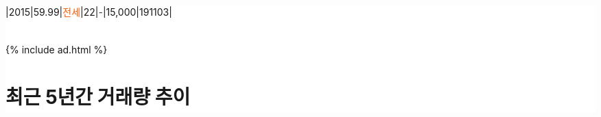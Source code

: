 |2015|59.99|<span style="color:#ff5a00">전세</span>|22|<span style="color:#444444">-</span>|15,000|191103|


<br>
{% include ad.html %}
<br>

# 최근 5년간 거래량 추이


<div style="width:100%;">
    <canvas id="deal_progress" height="200"></canvas>
</div>

<script>
new Chart(document.getElementById("deal_progress"), {
    type: 'line',
    data: {
        labels: ['201501','201502','201503','201504','201505','201506','201507','201508','201509','201510','201511','201512','201601','201602','201603','201604','201605','201606','201607','201608','201609','201610','201611','201612','201701','201702','201703','201704','201705','201706','201707','201708','201709','201710','201711','201712','201801','201802','201803','201804','201805','201806','201807','201808','201809','201810','201811','201812','201901','201902','201903','201904','201905','201906','201907','201908','201909','201910','201911','201912','202001'],
        datasets: [{
            label: '매매',
            pointRadius: 1,
            data: [30, 25, 54, 55, 36, 47, 31, 39, 24, 45, 12, 21, 11, 13, 11, 13, 11, 13, 18, 26, 24, 28, 24, 20, 14, 20, 25, 21, 18, 29, 31, 49, 36, 31, 32, 48, 52, 44, 44, 34, 41, 34, 25, 30, 31, 38, 26, 20, 21, 25, 30, 17, 151, 68, 83, 44, 44, 70, 58, 59, 13],
            borderColor: "rgba(255, 201, 14, 1)",
            backgroundColor: "rgba(255, 201, 14, 0.5)",
            fill: false,
            lineTension: 0
        },{
            label: '전월세',
            pointRadius: 1,
            data: [21, 14, 21, 9, 10, 8, 14, 13, 10, 20, 25, 47, 45, 30, 36, 20, 10, 16, 7, 37, 21, 45, 32, 34, 19, 21, 23, 17, 13, 19, 32, 47, 31, 38, 38, 38, 36, 33, 24, 26, 20, 23, 11, 33, 25, 36, 29, 29, 27, 23, 20, 25, 20, 28, 26, 24, 36, 37, 29, 25, 15],
            borderColor: "rgba(0, 141, 185, 1)",
            backgroundColor: "rgba(0, 141, 185, 0.5)",
            fill: false,
            lineTension: 0
        }
        ]
    },
    options: {
        responsive: true,
        title: {
            display: false
        },
        tooltips: {
            mode: 'index',
            intersect: false
        },
        hover: {
            mode: 'nearest',
            intersect: true
        },
        scales: {
            xAxes: [{
                display: true,
                scaleLabel: {
